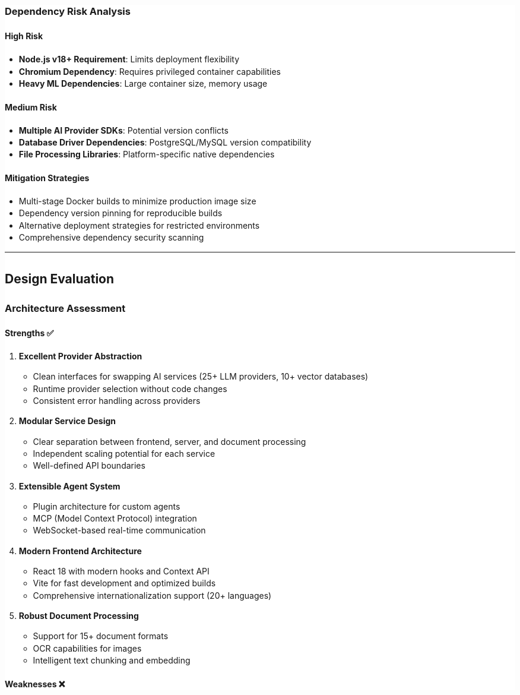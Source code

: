 ### Dependency Risk Analysis

#### High Risk
- **Node.js v18+ Requirement**: Limits deployment flexibility
- **Chromium Dependency**: Requires privileged container capabilities
- **Heavy ML Dependencies**: Large container size, memory usage

#### Medium Risk
- **Multiple AI Provider SDKs**: Potential version conflicts
- **Database Driver Dependencies**: PostgreSQL/MySQL version compatibility
- **File Processing Libraries**: Platform-specific native dependencies

#### Mitigation Strategies
- Multi-stage Docker builds to minimize production image size
- Dependency version pinning for reproducible builds
- Alternative deployment strategies for restricted environments
- Comprehensive dependency security scanning

---

## Design Evaluation

### Architecture Assessment

#### Strengths ✅

1. **Excellent Provider Abstraction**
   - Clean interfaces for swapping AI services (25+ LLM providers, 10+ vector databases)
   - Runtime provider selection without code changes
   - Consistent error handling across providers

2. **Modular Service Design**
   - Clear separation between frontend, server, and document processing
   - Independent scaling potential for each service
   - Well-defined API boundaries

3. **Extensible Agent System**
   - Plugin architecture for custom agents
   - MCP (Model Context Protocol) integration
   - WebSocket-based real-time communication

4. **Modern Frontend Architecture**
   - React 18 with modern hooks and Context API
   - Vite for fast development and optimized builds
   - Comprehensive internationalization support (20+ languages)

5. **Robust Document Processing**
   - Support for 15+ document formats
   - OCR capabilities for images
   - Intelligent text chunking and embedding

#### Weaknesses ❌
